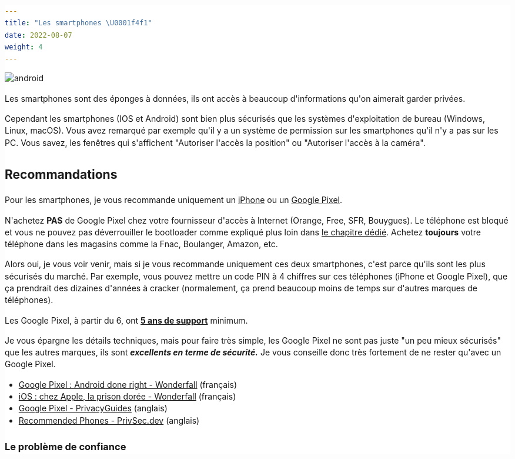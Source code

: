 ```yaml
---
title: "Les smartphones \U0001f4f1"
date: 2022-08-07
weight: 4
---
```


![android](/smartphones/android.jpg)

Les smartphones sont des éponges à données, ils ont accès à beaucoup d'informations qu'on aimerait garder privées.

Cependant les smartphones (IOS et Android) sont bien plus sécurisés que les systèmes d'exploitation de bureau (Windows, Linux, macOS).
Vous avez remarqué par exemple qu'il y a un système de permission sur les smartphones qu'il n'y a pas sur les PC. Vous savez, les fenêtres qui s'affichent "Autoriser l'accès la position" ou "Autoriser l'accès à la caméra".


## Recommandations

Pour les smartphones, je vous recommande uniquement un [iPhone](https://wonderfall.space/modele-securite-mobile/#ios-chez-apple-la-prison-dor-e) ou un [Google Pixel](https://wonderfall.space/modele-securite-mobile/#google-pixel-android-done-right).

N'achetez **PAS** de Google Pixel chez votre fournisseur d'accès à Internet (Orange, Free, SFR, Bouygues). Le téléphone est bloqué et vous ne pouvez pas déverrouiller le bootloader comme expliqué plus loin dans [le chapitre dédié](#bootloader). Achetez **toujours** votre téléphone dans les magasins comme la Fnac, Boulanger, Amazon, etc.

Alors oui, je vous voir venir, mais si je vous recommande uniquement ces deux smartphones, c'est parce qu'ils sont les plus sécurisés du marché. Par exemple, vous pouvez mettre un code PIN à 4 chiffres sur ces téléphones (iPhone et Google Pixel), que ça prendrait des dizaines d'années à cracker (normalement, ça prend beaucoup moins de temps sur d'autres marques de téléphones).

Les Google Pixel, à partir du 6, ont [**5 ans de support**](https://support.google.com/pixelphone/answer/4457705?hl=fr#zippy=%2Ct%C3%A9l%C3%A9phones-pixel-et-versions-ult%C3%A9rieures) minimum.

Je vous épargne les détails techniques, mais pour faire très simple, les Google Pixel ne sont pas juste "un peu mieux sécurisés" que les autres marques, ils sont ***excellents en terme de sécurité.***
Je vous conseille donc très fortement de ne rester qu'avec un Google Pixel.

- [Google Pixel : Android done right - Wonderfall](https://wonderfall.space/modele-securite-mobile/#google-pixel-android-done-right) (français)
- [iOS : chez Apple, la prison dorée - Wonderfall](https://wonderfall.space/modele-securite-mobile/#ios-chez-apple-la-prison-dor-e) (français)
- [Google Pixel - PrivacyGuides](https://www.privacyguides.org/android/#google-pixel) (anglais)
- [Recommended Phones - PrivSec.dev](https://privsec.dev/os/android-tips/#recommended-phones) (anglais)

### Le problème de confiance
